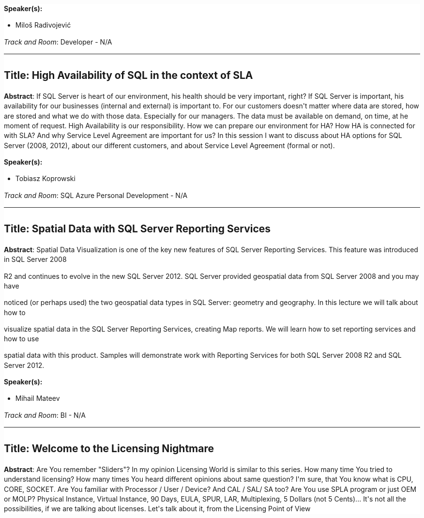 **Speaker(s):**
- Miloš Radivojević
 
*Track and Room*: Developer - N/A
 
----------------------------------------------------------------------------------- 
 
 
## Title: High Availability of SQL  in the context of SLA
 
**Abstract**:
If SQL Server is heart of our environment, his health should be very important, right? If SQL Server is important, his availability for our businesses (internal and external) is important to. For our customers doesn't matter where data are stored, how are stored and what we do with those data. Especially for our managers. The data must be available on demand, on time, at he moment of request. High Availability is our responsibility. How we can prepare our environment for HA? How HA is connected for with SLA? And why Service Level Agreement are important for us? In this session I want to discuss about HA options for SQL Server (2008, 2012), about our different customers, and about Service Level Agreement (formal or not). 
 
**Speaker(s):**
- Tobiasz Koprowski
 
*Track and Room*: SQL Azure  Personal Development  - N/A
 
----------------------------------------------------------------------------------- 
 
 
## Title: Spatial Data with SQL Server Reporting Services
 
**Abstract**:
Spatial Data Visualization is one of the key new features of SQL Server Reporting Services. This feature was introduced in SQL Server 2008 

R2 and continues to evolve in the new SQL Server 2012. SQL Server provided geospatial data from SQL Server 2008 and you may have 

noticed (or perhaps used) the two geospatial data types in SQL Server: geometry and geography. In this lecture we will talk about how to 

visualize spatial data in the SQL Server Reporting Services, creating Map reports. We will learn how to set reporting services and how to use 

spatial data with this product. Samples will demonstrate work with Reporting Services for both SQL Server 2008 R2 and SQL Server 2012.
 
**Speaker(s):**
- Mihail Mateev
 
*Track and Room*: BI - N/A
 
----------------------------------------------------------------------------------- 
 
 
## Title: Welcome to the Licensing Nightmare
 
**Abstract**:
Are You remember "Sliders"? In my opinion Licensing World is similar to this series. How many time You tried to understand licensing? How many times You heard different opinions about same question? I'm sure, that You know what is CPU, CORE, SOCKET. Are You familiar with Processor / User / Device? And CAL / SAL/ SA too? Are You use SPLA program or just OEM or MOLP? Physical Instance, Virtual Instance, 90 Days, EULA, SPUR, LAR, Multiplexing, 5 Dollars (not 5 Cents)... It's not all the possibilities, if we are talking about licenses. Let's talk about it, from the Licensing Point of View
 